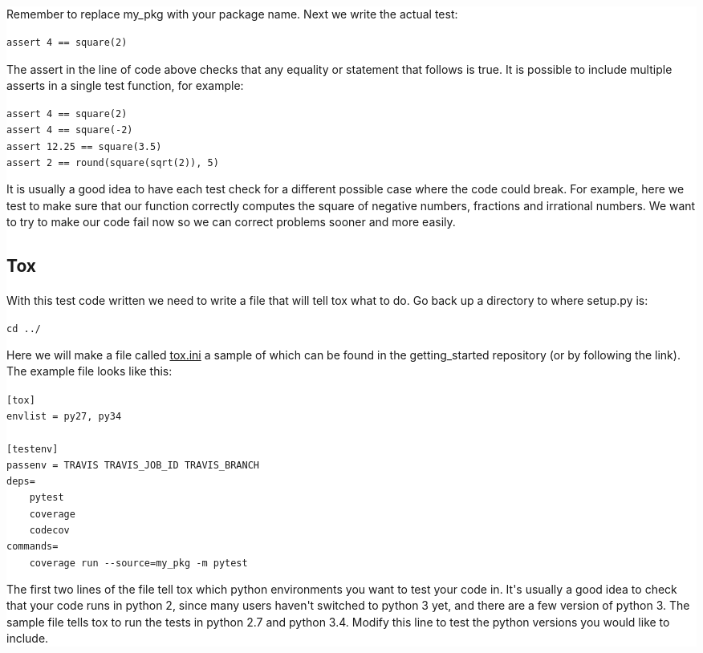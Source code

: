 Remember to replace my_pkg with your package name. Next we write the
actual test:

```
assert 4 == square(2)
```

The assert in the line of code above checks that any equality or
statement that follows is true. It is possible to include multiple
asserts in a single test function, for example:

```
assert 4 == square(2)
assert 4 == square(-2)
assert 12.25 == square(3.5)
assert 2 == round(square(sqrt(2)), 5)
```

It is usually a good idea to have each test check for a different possible case
where the code could break. For example, here we test to make sure that
our function correctly computes the square of negative numbers, fractions and
irrational numbers. We want to try to make our code fail now so we can correct problems 
sooner and more easily.

## Tox

With this test code written we need to write a file that will tell tox
what to do. Go back up a directory to where setup.py is:

```
cd ../
```

Here we will make a file called [tox.ini](../tox.ini) a sample of which
can be found in the getting_started repository (or by following the
link). The example file looks like this:

```
[tox]
envlist = py27, py34

[testenv]
passenv = TRAVIS TRAVIS_JOB_ID TRAVIS_BRANCH
deps=
    pytest
    coverage
    codecov
commands=
    coverage run --source=my_pkg -m pytest
```

The first two lines of the file tell tox which python environments you
want to test your code in. It's usually a good idea to check that your
code runs in python 2, since many users haven't switched to python 3
yet, and there are a few version of python 3. The sample file tells tox to
run the tests in python 2.7 and python 3.4. Modify this line to test
the python versions you would like to include.
